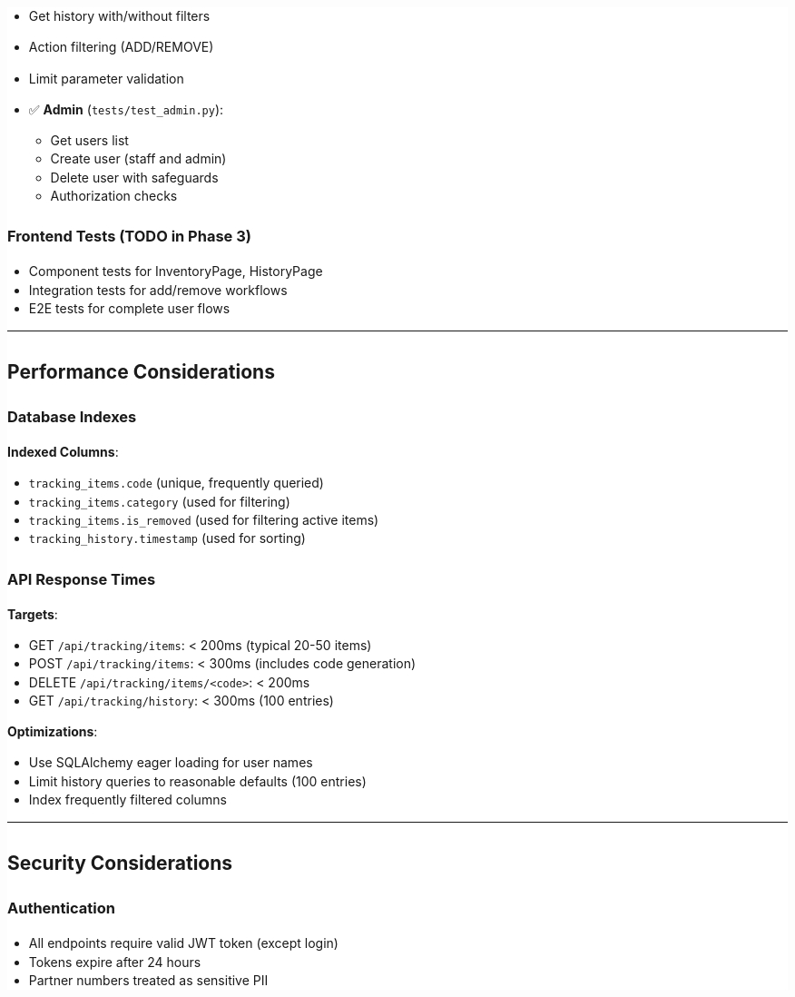   - Get history with/without filters
  - Action filtering (ADD/REMOVE)
  - Limit parameter validation

- ✅ **Admin** (`tests/test_admin.py`):
  - Get users list
  - Create user (staff and admin)
  - Delete user with safeguards
  - Authorization checks

### Frontend Tests (TODO in Phase 3)

- Component tests for InventoryPage, HistoryPage
- Integration tests for add/remove workflows
- E2E tests for complete user flows

---

## Performance Considerations

### Database Indexes

**Indexed Columns**:

- `tracking_items.code` (unique, frequently queried)
- `tracking_items.category` (used for filtering)
- `tracking_items.is_removed` (used for filtering active items)
- `tracking_history.timestamp` (used for sorting)

### API Response Times

**Targets**:

- GET `/api/tracking/items`: < 200ms (typical 20-50 items)
- POST `/api/tracking/items`: < 300ms (includes code generation)
- DELETE `/api/tracking/items/<code>`: < 200ms
- GET `/api/tracking/history`: < 300ms (100 entries)

**Optimizations**:

- Use SQLAlchemy eager loading for user names
- Limit history queries to reasonable defaults (100 entries)
- Index frequently filtered columns

---

## Security Considerations

### Authentication

- All endpoints require valid JWT token (except login)
- Tokens expire after 24 hours
- Partner numbers treated as sensitive PII
